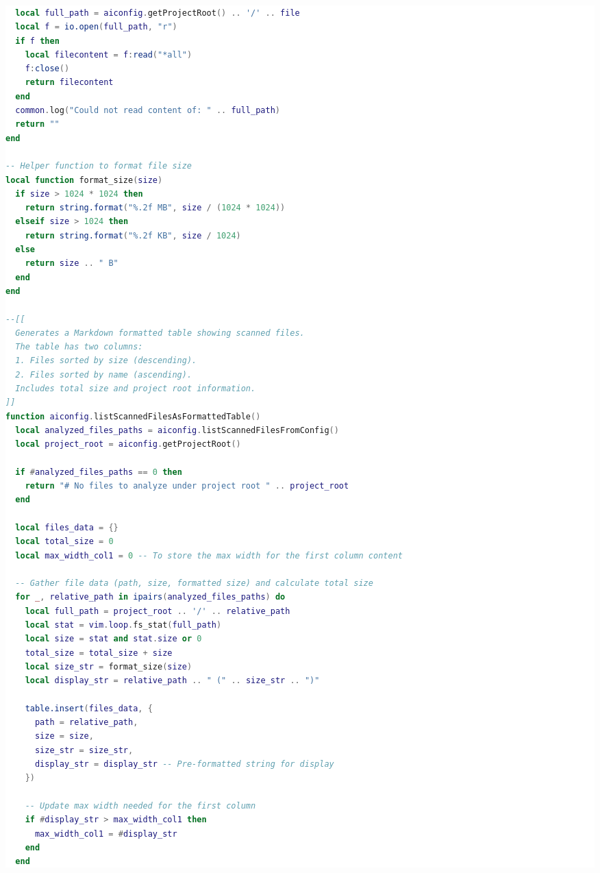 ```lua
  local full_path = aiconfig.getProjectRoot() .. '/' .. file
  local f = io.open(full_path, "r")
  if f then
    local filecontent = f:read("*all")
    f:close()
    return filecontent
  end
  common.log("Could not read content of: " .. full_path)
  return ""
end

-- Helper function to format file size
local function format_size(size)
  if size > 1024 * 1024 then
    return string.format("%.2f MB", size / (1024 * 1024))
  elseif size > 1024 then
    return string.format("%.2f KB", size / 1024)
  else
    return size .. " B"
  end
end

--[[
  Generates a Markdown formatted table showing scanned files.
  The table has two columns:
  1. Files sorted by size (descending).
  2. Files sorted by name (ascending).
  Includes total size and project root information.
]]
function aiconfig.listScannedFilesAsFormattedTable()
  local analyzed_files_paths = aiconfig.listScannedFilesFromConfig()
  local project_root = aiconfig.getProjectRoot()

  if #analyzed_files_paths == 0 then
    return "# No files to analyze under project root " .. project_root
  end

  local files_data = {}
  local total_size = 0
  local max_width_col1 = 0 -- To store the max width for the first column content

  -- Gather file data (path, size, formatted size) and calculate total size
  for _, relative_path in ipairs(analyzed_files_paths) do
    local full_path = project_root .. '/' .. relative_path
    local stat = vim.loop.fs_stat(full_path)
    local size = stat and stat.size or 0
    total_size = total_size + size
    local size_str = format_size(size)
    local display_str = relative_path .. " (" .. size_str .. ")"

    table.insert(files_data, {
      path = relative_path,
      size = size,
      size_str = size_str,
      display_str = display_str -- Pre-formatted string for display
    })

    -- Update max width needed for the first column
    if #display_str > max_width_col1 then
      max_width_col1 = #display_str
    end
  end

```